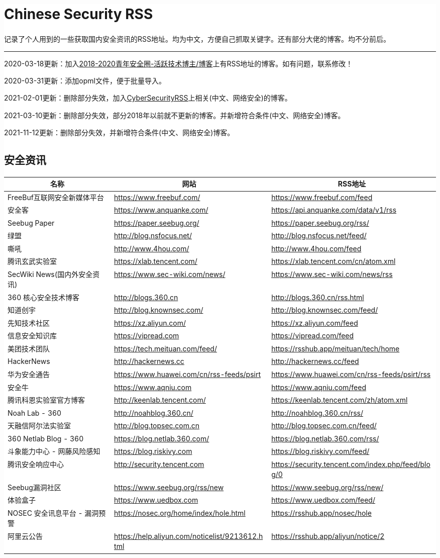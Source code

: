 # Chinese Security RSS

记录了个人用到的一些获取国内安全资讯的RSS地址。均为中文，方便自己抓取关键字。还有部分大佬的博客。均不分前后。

------

2020-03-18更新：加入[2018-2020青年安全圈-活跃技术博主/博客](https://github.com/404notf0und/Security-Data-Analysis-and-Visualization)上有RSS地址的博客。如有问题，联系修改！

2020-03-31更新：添加opml文件，便于批量导入。

2021-02-01更新：删除部分失效，加入[CyberSecurityRSS](https://github.com/zer0yu/CyberSecurityRSS)上相关(中文、网络安全)的博客。

2021-03-10更新：删除部分失效，部分2018年以前就不更新的博客。并新增符合条件(中文、网络安全)博客。

2021-11-12更新：删除部分失效，并新增符合条件(中文、网络安全)博客。

## 安全资讯

| 名称 | 网站 | RSS地址 |
| ------ | ------ | ------ |
| FreeBuf互联网安全新媒体平台 | https://www.freebuf.com/ |https://www.freebuf.com/feed |
| 安全客 | https://www.anquanke.com/ | https://api.anquanke.com/data/v1/rss |
| Seebug Paper | https://paper.seebug.org/ | https://paper.seebug.org/rss/ |
| 绿盟 | http://blog.nsfocus.net/ | http://blog.nsfocus.net/feed/ |
| 嘶吼 | http://www.4hou.com/ | http://www.4hou.com/feed |
| 腾讯玄武实验室 | https://xlab.tencent.com/ | https://xlab.tencent.com/cn/atom.xml |
| SecWiki News(国内外安全资讯) | https://www.sec-wiki.com/news/| https://www.sec-wiki.com/news/rss |
| 360 核心安全技术博客 | http://blogs.360.cn | http://blogs.360.cn/rss.html |
| 知道创宇 | http://blog.knownsec.com/ | http://blog.knownsec.com/feed/ |
|先知技术社区| https://xz.aliyun.com/| https://xz.aliyun.com/feed |
|信息安全知识库| https://vipread.com| https://vipread.com/feed |
| 美团技术团队 | https://tech.meituan.com/feed/ | https://rsshub.app/meituan/tech/home |
| HackerNews | http://hackernews.cc | http://hackernews.cc/feed |
| 华为安全通告 | https://www.huawei.com/cn/rss-feeds/psirt | https://www.huawei.com/cn/rss-feeds/psirt/rss |
| 安全牛 | https://www.aqniu.com | https://www.aqniu.com/feed |
| 腾讯科恩实验室官方博客 | http://keenlab.tencent.com/ | https://keenlab.tencent.com/zh/atom.xml |
| Noah Lab - 360 | http://noahblog.360.cn/ | http://noahblog.360.cn/rss/ |
| 天融信阿尔法实验室 | http://blog.topsec.com.cn | http://blog.topsec.com.cn/feed/ |
| 360 Netlab Blog - 360 | https://blog.netlab.360.com/ | https://blog.netlab.360.com/rss/ |
| 斗象能力中心 - 网藤风险感知 | https://blog.riskivy.com | https://blog.riskivy.com/feed/ |
| 腾讯安全响应中心 | http://security.tencent.com | https://security.tencent.com/index.php/feed/blog/0 |
| Seebug漏洞社区 | https://www.seebug.org/rss/new | https://www.seebug.org/rss/new/ |
| 体验盒子 | https://www.uedbox.com | https://www.uedbox.com/feed/ |
| NOSEC 安全讯息平台 - 漏洞预警 | https://nosec.org/home/index/hole.html | https://rsshub.app/nosec/hole |
| 阿里云公告 | https://help.aliyun.com/noticelist/9213612.html | https://rsshub.app/aliyun/notice/2 |